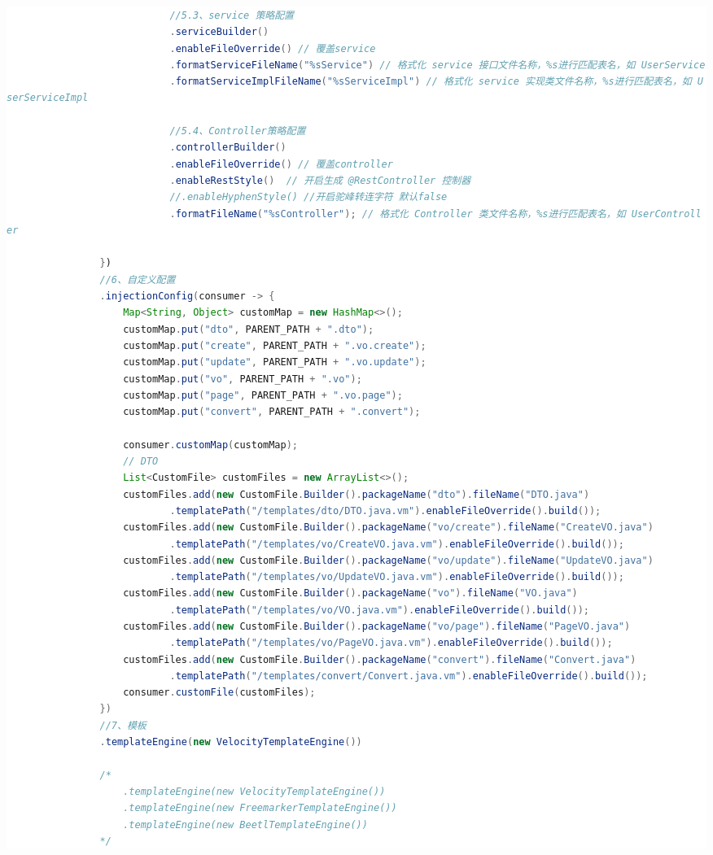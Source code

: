 ```java
                            //5.3、service 策略配置
                            .serviceBuilder()
                            .enableFileOverride() // 覆盖service
                            .formatServiceFileName("%sService") // 格式化 service 接口文件名称，%s进行匹配表名，如 UserService
                            .formatServiceImplFileName("%sServiceImpl") // 格式化 service 实现类文件名称，%s进行匹配表名，如 UserServiceImpl

                            //5.4、Controller策略配置
                            .controllerBuilder()
                            .enableFileOverride() // 覆盖controller
                            .enableRestStyle()  // 开启生成 @RestController 控制器
                            //.enableHyphenStyle() //开启驼峰转连字符 默认false
                            .formatFileName("%sController"); // 格式化 Controller 类文件名称，%s进行匹配表名，如 UserController

                })
                //6、自定义配置
                .injectionConfig(consumer -> {
                    Map<String, Object> customMap = new HashMap<>();
                    customMap.put("dto", PARENT_PATH + ".dto");
                    customMap.put("create", PARENT_PATH + ".vo.create");
                    customMap.put("update", PARENT_PATH + ".vo.update");
                    customMap.put("vo", PARENT_PATH + ".vo");
                    customMap.put("page", PARENT_PATH + ".vo.page");
                    customMap.put("convert", PARENT_PATH + ".convert");

                    consumer.customMap(customMap);
                    // DTO
                    List<CustomFile> customFiles = new ArrayList<>();
                    customFiles.add(new CustomFile.Builder().packageName("dto").fileName("DTO.java")
                            .templatePath("/templates/dto/DTO.java.vm").enableFileOverride().build());
                    customFiles.add(new CustomFile.Builder().packageName("vo/create").fileName("CreateVO.java")
                            .templatePath("/templates/vo/CreateVO.java.vm").enableFileOverride().build());
                    customFiles.add(new CustomFile.Builder().packageName("vo/update").fileName("UpdateVO.java")
                            .templatePath("/templates/vo/UpdateVO.java.vm").enableFileOverride().build());
                    customFiles.add(new CustomFile.Builder().packageName("vo").fileName("VO.java")
                            .templatePath("/templates/vo/VO.java.vm").enableFileOverride().build());
                    customFiles.add(new CustomFile.Builder().packageName("vo/page").fileName("PageVO.java")
                            .templatePath("/templates/vo/PageVO.java.vm").enableFileOverride().build());
                    customFiles.add(new CustomFile.Builder().packageName("convert").fileName("Convert.java")
                            .templatePath("/templates/convert/Convert.java.vm").enableFileOverride().build());
                    consumer.customFile(customFiles);
                })
                //7、模板
                .templateEngine(new VelocityTemplateEngine())

                /*
                    .templateEngine(new VelocityTemplateEngine())
                    .templateEngine(new FreemarkerTemplateEngine())
                    .templateEngine(new BeetlTemplateEngine())
                */
```